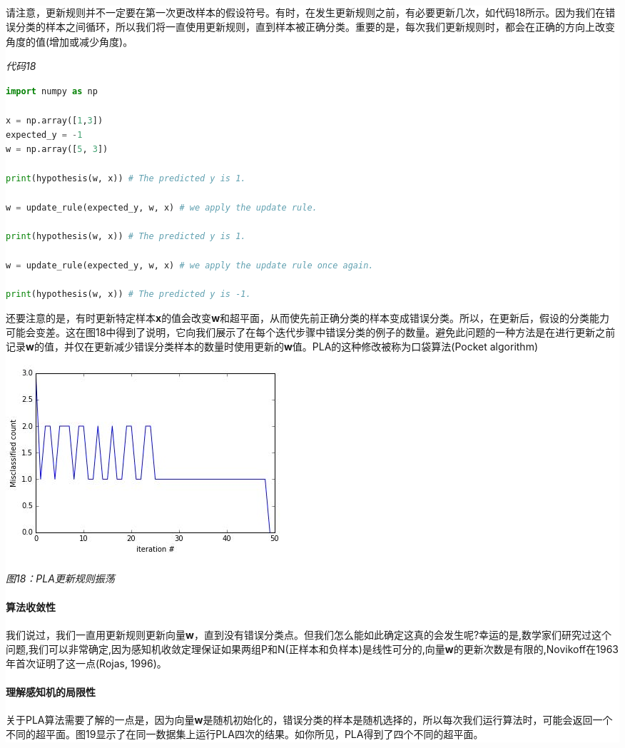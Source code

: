 请注意，更新规则并不一定要在第一次更改样本的假设符号。有时，在发生更新规则之前，有必要更新几次，如代码18所示。因为我们在错误分类的样本之间循环，所以我们将一直使用更新规则，直到样本被正确分类。重要的是，每次我们更新规则时，都会在正确的方向上改变角度的值(增加或减少角度)。

*代码18*

```python
import numpy as np 

x = np.array([1,3]) 
expected_y = -1 
w = np.array([5, 3]) 

print(hypothesis(w, x)) # The predicted y is 1. 

w = update_rule(expected_y, w, x) # we apply the update rule. 

print(hypothesis(w, x)) # The predicted y is 1. 

w = update_rule(expected_y, w, x) # we apply the update rule once again.

print(hypothesis(w, x)) # The predicted y is -1.
```

还要注意的是，有时更新特定样本$\mathbf{x}$的值会改变$\mathbf{w}$和超平面，从而使先前正确分类的样本变成错误分类。所以，在更新后，假设的分类能力可能会变差。这在图18中得到了说明，它向我们展示了在每个迭代步骤中错误分类的例子的数量。避免此问题的一种方法是在进行更新之前记录$\mathbf{w}$的值，并仅在更新减少错误分类样本的数量时使用更新的$\mathbf{w}$值。PLA的这种修改被称为口袋算法(Pocket algorithm)

![图18](../pic/figure18.jpg)

*图18：PLA更新规则振荡*

#### 算法收敛性

我们说过，我们一直用更新规则更新向量$\mathbf{w}$，直到没有错误分类点。但我们怎么能如此确定这真的会发生呢?幸运的是,数学家们研究过这个问题,我们可以非常确定,因为感知机收敛定理保证如果两组P和N(正样本和负样本)是线性可分的,向量$\mathbf{w}$的更新次数是有限的,Novikoff在1963年首次证明了这一点(Rojas, 1996)。


#### 理解感知机的局限性

关于PLA算法需要了解的一点是，因为向量$\mathbf{w}$是随机初始化的，错误分类的样本是随机选择的，所以每次我们运行算法时，可能会返回一个不同的超平面。图19显示了在同一数据集上运行PLA四次的结果。如你所见，PLA得到了四个不同的超平面。
